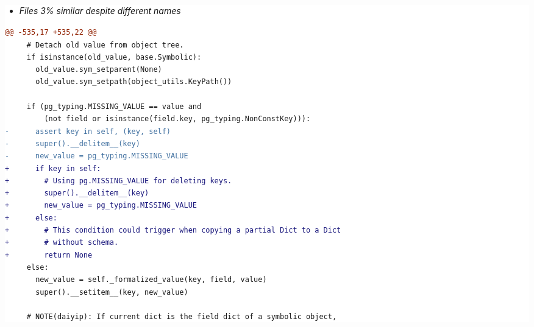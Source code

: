  * *Files 3% similar despite different names*

```diff
@@ -535,17 +535,22 @@
     # Detach old value from object tree.
     if isinstance(old_value, base.Symbolic):
       old_value.sym_setparent(None)
       old_value.sym_setpath(object_utils.KeyPath())
 
     if (pg_typing.MISSING_VALUE == value and
         (not field or isinstance(field.key, pg_typing.NonConstKey))):
-      assert key in self, (key, self)
-      super().__delitem__(key)
-      new_value = pg_typing.MISSING_VALUE
+      if key in self:
+        # Using pg.MISSING_VALUE for deleting keys.
+        super().__delitem__(key)
+        new_value = pg_typing.MISSING_VALUE
+      else:
+        # This condition could trigger when copying a partial Dict to a Dict
+        # without schema.
+        return None
     else:
       new_value = self._formalized_value(key, field, value)
       super().__setitem__(key, new_value)
 
     # NOTE(daiyip): If current dict is the field dict of a symbolic object,
